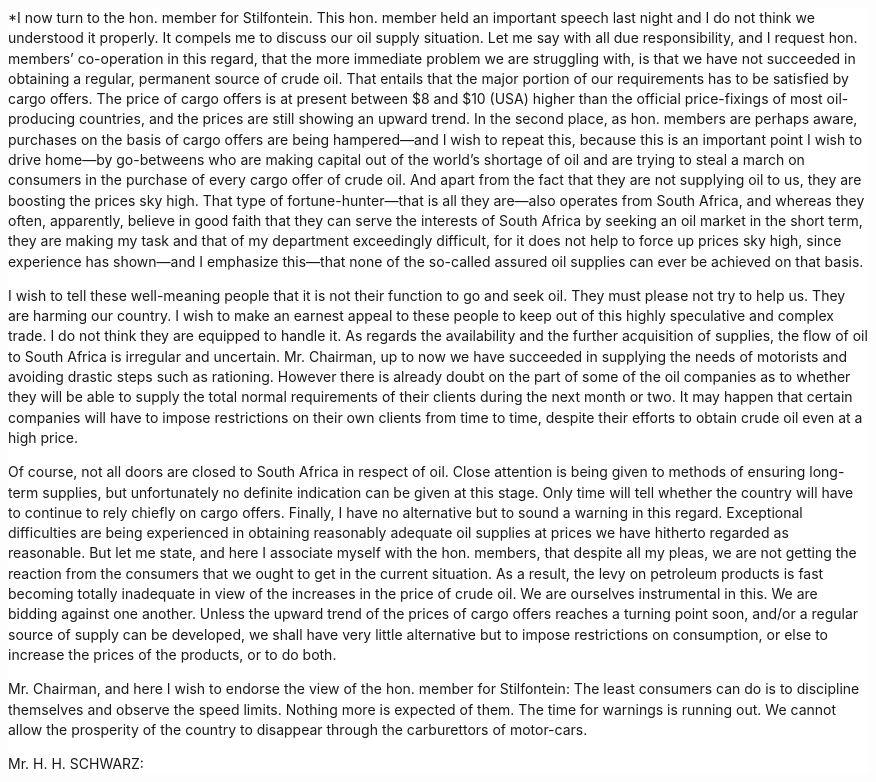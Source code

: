 <p>*I now turn to the hon. member for Stilfontein. This hon. member held an important speech last night and I do not think we understood it properly. It compels me to discuss our oil supply situation. Let me say with all due responsibility, and I request hon. members&#x2019; co-operation in this regard, that the more immediate problem we are struggling with, is that we have not succeeded in obtaining a regular, permanent source of crude oil. That entails that the major portion of our requirements has to be satisfied by cargo offers. The price of cargo offers is at present between $8 and $10 (USA) higher than the official price-fixings of most oil-producing countries, and the prices are still showing an upward trend. In the second place, as hon. members are perhaps aware, purchases on the basis of cargo offers are being hampered&#x2014;and I wish to repeat this, because this is an important point I wish to drive home&#x2014;by go-betweens who are making capital out of the world&#x2019;s shortage of oil and are trying to steal a march on consumers in the purchase of every cargo offer of crude oil. And apart from the fact that they are not supplying oil to us, they are boosting the prices sky high. That type of fortune-hunter&#x2014;that is all they are&#x2014;also operates from South Africa, and whereas they often, apparently, believe in good faith that they can serve the interests of South Africa by seeking an oil market in the short term, they are making my task and that of my department exceedingly difficult, for it does not help to force up prices sky high, since experience has shown&#x2014;and I emphasize this&#x2014;that none of <span class="col_6163-6164" refersTo="page_1477"/>the so-called assured oil supplies can ever be achieved on that basis.</p>

<p>I wish to tell these well-meaning people that it is not their function to go and seek oil. They must please not try to help us. They are harming our country. I wish to make an earnest appeal to these people to keep out of this highly speculative and complex trade. I do not think they are equipped to handle it. As regards the availability and the further acquisition of supplies, the flow of oil to South Africa is irregular and uncertain. Mr. Chairman, up to now we have succeeded in supplying the needs of motorists and avoiding drastic steps such as rationing. However there is already doubt on the part of some of the oil companies as to whether they will be able to supply the total normal requirements of their clients during the next month or two. It may happen that certain companies will have to impose restrictions on their own clients from time to time, despite their efforts to obtain crude oil even at a high price.</p>

<p>Of course, not all doors are closed to South Africa in respect of oil. Close attention is being given to methods of ensuring long-term supplies, but unfortunately no definite indication can be given at this stage. Only time will tell whether the country will have to continue to rely chiefly on cargo offers. Finally, I have no alternative but to sound a warning in this regard. Exceptional difficulties are being experienced in obtaining reasonably adequate oil supplies at prices we have hitherto regarded as reasonable. But let me state, and here I associate myself with the hon. members, that despite all my pleas, we are not getting the reaction from the consumers that we ought to get in the current situation. As a result, the levy on petroleum products is fast becoming totally inadequate in view of the increases in the price of crude oil. We are ourselves instrumental in this. We are bidding against one another. Unless the upward trend of the prices of cargo offers reaches a turning point soon, and/or a regular source of supply can be developed, we shall have very little alternative but to impose restrictions on consumption, or else to increase the prices of the products, or to do both.</p>

<p>Mr. Chairman, and here I wish to endorse the view of the hon. member for Stilfontein: The least consumers can do is to discipline themselves and observe the speed limits. Nothing more is expected of them. The time for warnings is running out. We cannot allow the prosperity of the country to disappear through the carburettors of motor-cars.</p>

</speech>

<speech by="#schwarz">

<from>Mr. <person refersTo="hansard_za">H. H. SCHWARZ</person>:</from>
